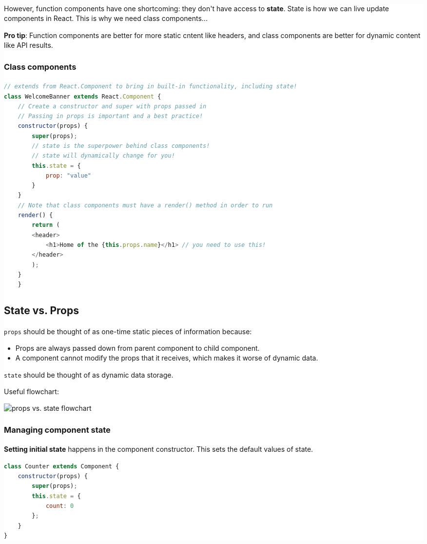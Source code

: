 However, function components have one shortcoming: they don't have access to **state**. State is how we can live update components in React. This is why we need class components...

**Pro tip**: Function components are better for more static cntent like headers, and class components are better for dynamic content like API results.

### Class components

```js
// extends from React.Component to bring in built-in functionality, including state!
class WelcomeBanner extends React.Component {
    // Create a constructor and super with props passed in
    // Passing in props is important and a best practice! 
    constructor(props) {
        super(props);
        // state is the superpower behind class components!
        // state will dynamically change for you!
        this.state = {
            prop: "value"
        }
    }
    // Note that class components must have a render() method in order to run
    render() {
        return (
        <header>
            <h1>Home of the {this.props.name}</h1> // you need to use this!
        </header>
        );
    }
    }
```

## State vs. Props


`props` should be thought of as one-time static pieces of information because:
* Props are always passed down from parent component to child component.
* A component cannot modify the props that it receives, which makes it worse of dynamic data.

`state` should be thought of as dynamic data storage.

Useful flowchart:

![props vs. state flowchart](https://camo.githubusercontent.com/eb4db213862d3c1ec0ca29355fe69c28f579142d/68747470733a2f2f68796368616c6b6e6f7465732e73332e616d617a6f6e6177732e636f6d2f73746174652d70726f70732d666c6f7763686172742d323031382e706e67)

### Managing component state

**Setting initial state** happens in the component constructor. This sets the default values of state.

```js
class Counter extends Component {
	constructor(props) {
		super(props);
   		this.state = {
			count: 0
		};
  	}
}
```
